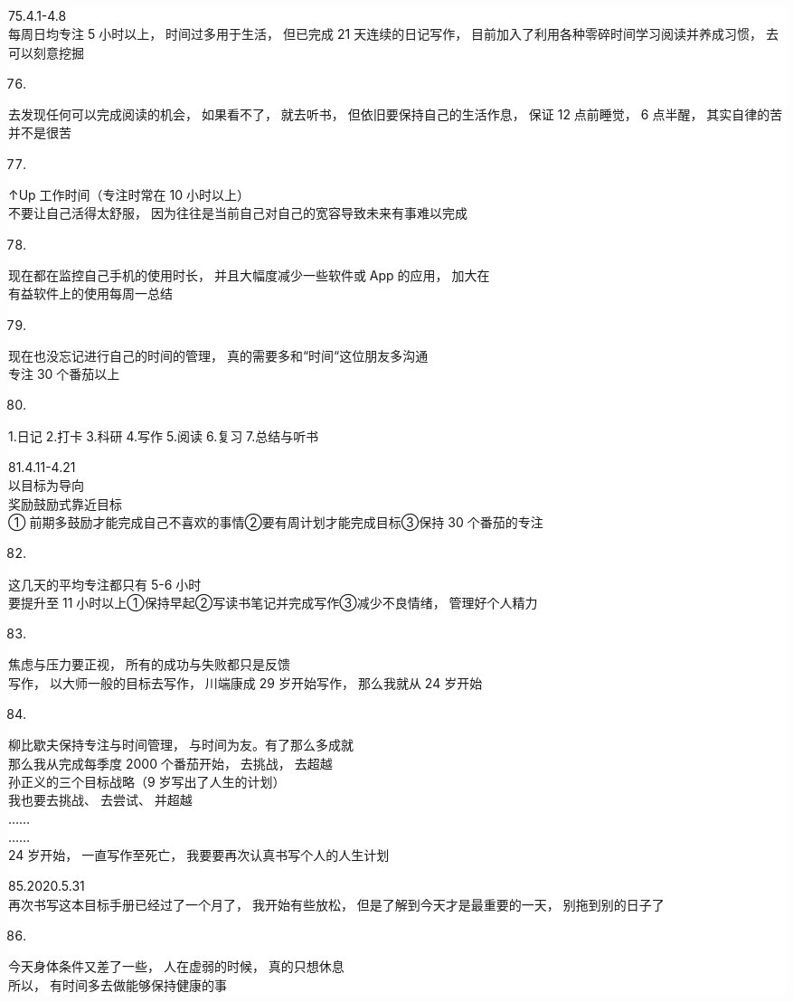 75.4.1-4.8  
每周日均专注 5 小时以上， 时间过多用于生活， 但已完成 21 天连续的日记写作， 目前加入了利用各种零碎时间学习阅读并养成习惯， 去可以刻意挖掘

  
76.  
去发现任何可以完成阅读的机会， 如果看不了， 就去听书， 但依旧要保持自己的生活作息， 保证 12 点前睡觉， 6 点半醒， 其实自律的苦并不是很苦

  
77.  
↑Up 工作时间（专注时常在 10 小时以上）  
不要让自己活得太舒服， 因为往往是当前自己对自己的宽容导致未来有事难以完成

78.  
现在都在监控自己手机的使用时长， 并且大幅度减少一些软件或 App 的应用， 加大在  
有益软件上的使用每周一总结

  
79.  
现在也没忘记进行自己的时间的管理， 真的需要多和“时间“这位朋友多沟通  
专注 30 个番茄以上

  
80.  
1.日记 2.打卡 3.科研 4.写作 5.阅读 6.复习 7.总结与听书

  
81.4.11-4.21  
以目标为导向  
奖励鼓励式靠近目标  
① 前期多鼓励才能完成自己不喜欢的事情②要有周计划才能完成目标③保持 30 个番茄的专注

  
82.  
这几天的平均专注都只有 5-6 小时  
要提升至 11 小时以上①保持早起②写读书笔记并完成写作③减少不良情绪， 管理好个人精力

  
83.  
焦虑与压力要正视， 所有的成功与失败都只是反馈  
写作， 以大师一般的目标去写作， 川端康成 29 岁开始写作， 那么我就从 24 岁开始

  
84.  
柳比歇夫保持专注与时间管理， 与时间为友。有了那么多成就  
那么我从完成每季度 2000 个番茄开始， 去挑战， 去超越  
孙正义的三个目标战略（9 岁写出了人生的计划）  
我也要去挑战、 去尝试、 并超越  
……  
……  
24 岁开始， 一直写作至死亡， 我要要再次认真书写个人的人生计划

  
85.2020.5.31  
再次书写这本目标手册已经过了一个月了， 我开始有些放松， 但是了解到今天才是最重要的一天， 别拖到别的日子了

  
86.  
今天身体条件又差了一些， 人在虚弱的时候， 真的只想休息  
所以， 有时间多去做能够保持健康的事

  